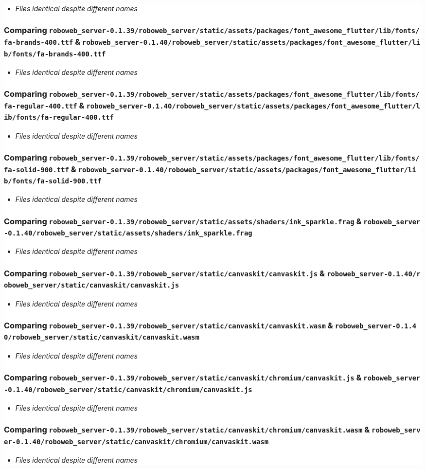  * *Files identical despite different names*

### Comparing `roboweb_server-0.1.39/roboweb_server/static/assets/packages/font_awesome_flutter/lib/fonts/fa-brands-400.ttf` & `roboweb_server-0.1.40/roboweb_server/static/assets/packages/font_awesome_flutter/lib/fonts/fa-brands-400.ttf`

 * *Files identical despite different names*

### Comparing `roboweb_server-0.1.39/roboweb_server/static/assets/packages/font_awesome_flutter/lib/fonts/fa-regular-400.ttf` & `roboweb_server-0.1.40/roboweb_server/static/assets/packages/font_awesome_flutter/lib/fonts/fa-regular-400.ttf`

 * *Files identical despite different names*

### Comparing `roboweb_server-0.1.39/roboweb_server/static/assets/packages/font_awesome_flutter/lib/fonts/fa-solid-900.ttf` & `roboweb_server-0.1.40/roboweb_server/static/assets/packages/font_awesome_flutter/lib/fonts/fa-solid-900.ttf`

 * *Files identical despite different names*

### Comparing `roboweb_server-0.1.39/roboweb_server/static/assets/shaders/ink_sparkle.frag` & `roboweb_server-0.1.40/roboweb_server/static/assets/shaders/ink_sparkle.frag`

 * *Files identical despite different names*

### Comparing `roboweb_server-0.1.39/roboweb_server/static/canvaskit/canvaskit.js` & `roboweb_server-0.1.40/roboweb_server/static/canvaskit/canvaskit.js`

 * *Files identical despite different names*

### Comparing `roboweb_server-0.1.39/roboweb_server/static/canvaskit/canvaskit.wasm` & `roboweb_server-0.1.40/roboweb_server/static/canvaskit/canvaskit.wasm`

 * *Files identical despite different names*

### Comparing `roboweb_server-0.1.39/roboweb_server/static/canvaskit/chromium/canvaskit.js` & `roboweb_server-0.1.40/roboweb_server/static/canvaskit/chromium/canvaskit.js`

 * *Files identical despite different names*

### Comparing `roboweb_server-0.1.39/roboweb_server/static/canvaskit/chromium/canvaskit.wasm` & `roboweb_server-0.1.40/roboweb_server/static/canvaskit/chromium/canvaskit.wasm`

 * *Files identical despite different names*
